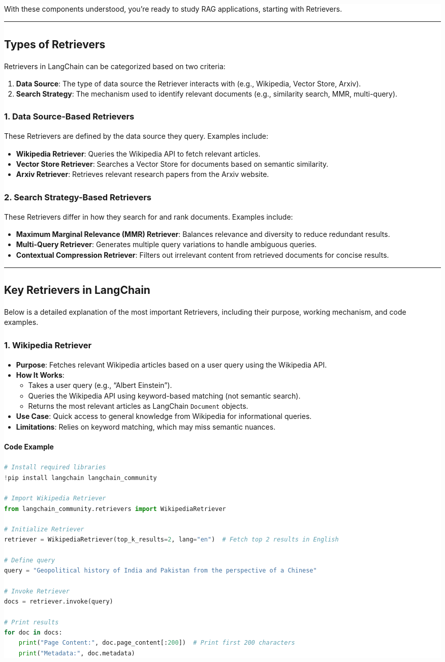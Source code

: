 With these components understood, you’re ready to study RAG applications, starting with Retrievers.

---

## Types of Retrievers
Retrievers in LangChain can be categorized based on two criteria:
1. **Data Source**: The type of data source the Retriever interacts with (e.g., Wikipedia, Vector Store, Arxiv).
2. **Search Strategy**: The mechanism used to identify relevant documents (e.g., similarity search, MMR, multi-query).

### 1. Data Source-Based Retrievers
These Retrievers are defined by the data source they query. Examples include:
- **Wikipedia Retriever**: Queries the Wikipedia API to fetch relevant articles.
- **Vector Store Retriever**: Searches a Vector Store for documents based on semantic similarity.
- **Arxiv Retriever**: Retrieves relevant research papers from the Arxiv website.

### 2. Search Strategy-Based Retrievers
These Retrievers differ in how they search for and rank documents. Examples include:
- **Maximum Marginal Relevance (MMR) Retriever**: Balances relevance and diversity to reduce redundant results.
- **Multi-Query Retriever**: Generates multiple query variations to handle ambiguous queries.
- **Contextual Compression Retriever**: Filters out irrelevant content from retrieved documents for concise results.

---

## Key Retrievers in LangChain
Below is a detailed explanation of the most important Retrievers, including their purpose, working mechanism, and code examples.

### 1. Wikipedia Retriever
- **Purpose**: Fetches relevant Wikipedia articles based on a user query using the Wikipedia API.
- **How It Works**:
  - Takes a user query (e.g., “Albert Einstein”).
  - Queries the Wikipedia API using keyword-based matching (not semantic search).
  - Returns the most relevant articles as LangChain `Document` objects.
- **Use Case**: Quick access to general knowledge from Wikipedia for informational queries.
- **Limitations**: Relies on keyword matching, which may miss semantic nuances.

#### Code Example
```python
# Install required libraries
!pip install langchain langchain_community

# Import Wikipedia Retriever
from langchain_community.retrievers import WikipediaRetriever

# Initialize Retriever
retriever = WikipediaRetriever(top_k_results=2, lang="en")  # Fetch top 2 results in English

# Define query
query = "Geopolitical history of India and Pakistan from the perspective of a Chinese"

# Invoke Retriever
docs = retriever.invoke(query)

# Print results
for doc in docs:
    print("Page Content:", doc.page_content[:200])  # Print first 200 characters
    print("Metadata:", doc.metadata)
```
